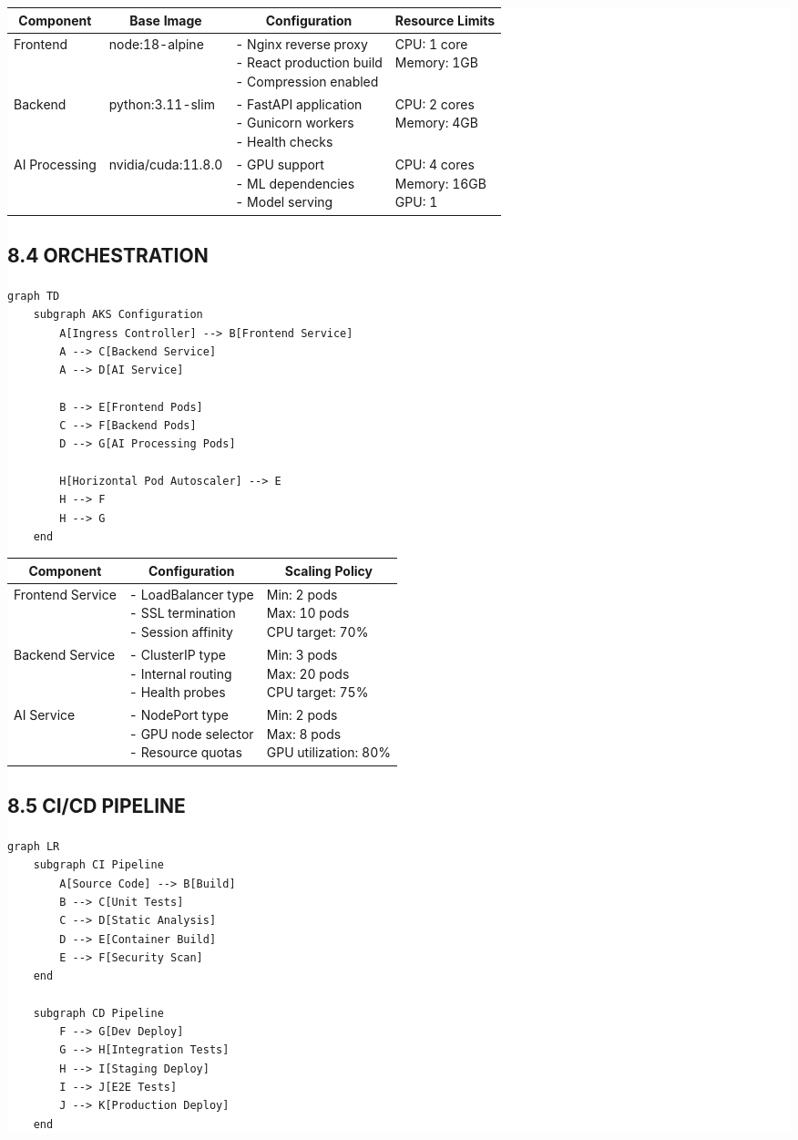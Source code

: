 | Component | Base Image | Configuration | Resource Limits |
|-----------|------------|---------------|-----------------|
| Frontend | node:18-alpine | - Nginx reverse proxy<br>- React production build<br>- Compression enabled | CPU: 1 core<br>Memory: 1GB |
| Backend | python:3.11-slim | - FastAPI application<br>- Gunicorn workers<br>- Health checks | CPU: 2 cores<br>Memory: 4GB |
| AI Processing | nvidia/cuda:11.8.0 | - GPU support<br>- ML dependencies<br>- Model serving | CPU: 4 cores<br>Memory: 16GB<br>GPU: 1 |

## 8.4 ORCHESTRATION

```mermaid
graph TD
    subgraph AKS Configuration
        A[Ingress Controller] --> B[Frontend Service]
        A --> C[Backend Service]
        A --> D[AI Service]
        
        B --> E[Frontend Pods]
        C --> F[Backend Pods]
        D --> G[AI Processing Pods]
        
        H[Horizontal Pod Autoscaler] --> E
        H --> F
        H --> G
    end
```

| Component | Configuration | Scaling Policy |
|-----------|---------------|----------------|
| Frontend Service | - LoadBalancer type<br>- SSL termination<br>- Session affinity | Min: 2 pods<br>Max: 10 pods<br>CPU target: 70% |
| Backend Service | - ClusterIP type<br>- Internal routing<br>- Health probes | Min: 3 pods<br>Max: 20 pods<br>CPU target: 75% |
| AI Service | - NodePort type<br>- GPU node selector<br>- Resource quotas | Min: 2 pods<br>Max: 8 pods<br>GPU utilization: 80% |

## 8.5 CI/CD PIPELINE

```mermaid
graph LR
    subgraph CI Pipeline
        A[Source Code] --> B[Build]
        B --> C[Unit Tests]
        C --> D[Static Analysis]
        D --> E[Container Build]
        E --> F[Security Scan]
    end
    
    subgraph CD Pipeline
        F --> G[Dev Deploy]
        G --> H[Integration Tests]
        H --> I[Staging Deploy]
        I --> J[E2E Tests]
        J --> K[Production Deploy]
    end
```
